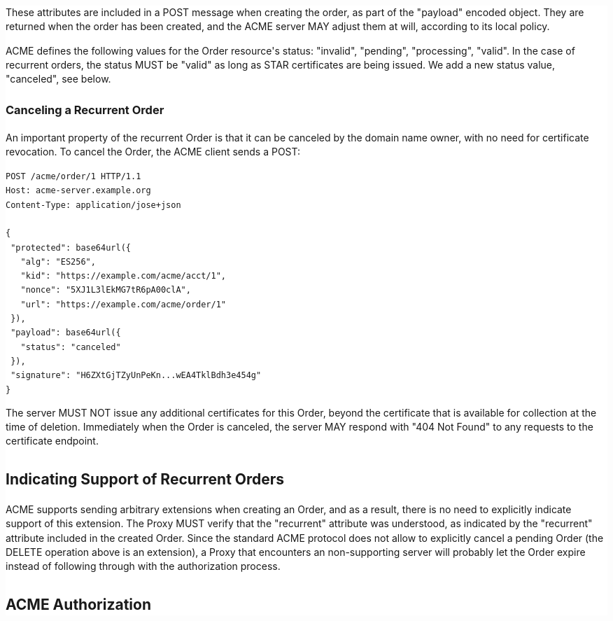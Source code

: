 These attributes are included in a POST message when creating the order, as part of the "payload" encoded object.
They are returned when the order has been created, and the ACME server
MAY adjust them at will, according to its local policy.

ACME defines the following values for the Order resource's status: "invalid", "pending", "processing", "valid".
In the case of recurrent orders, the status MUST be "valid" as long as STAR certificates are being issued.
We add a new status value, "canceled", see below.

### Canceling a Recurrent Order

An important property of the recurrent Order is that it can be canceled by the domain name owner,
with no need for certificate
revocation. To cancel the Order, the ACME client sends a POST:

    POST /acme/order/1 HTTP/1.1
    Host: acme-server.example.org
    Content-Type: application/jose+json

    {
     "protected": base64url({
       "alg": "ES256",
       "kid": "https://example.com/acme/acct/1",
       "nonce": "5XJ1L3lEkMG7tR6pA00clA",
       "url": "https://example.com/acme/order/1"
     }),
     "payload": base64url({
       "status": "canceled"
     }),
     "signature": "H6ZXtGjTZyUnPeKn...wEA4TklBdh3e454g"
    }

The server MUST NOT issue any additional certificates for this Order,
beyond the certificate that is available for collection
at the time of deletion. Immediately when the Order is canceled,
the server MAY respond with "404 Not Found" to any requests to the certificate endpoint.

## Indicating Support of Recurrent Orders

ACME supports sending arbitrary extensions when creating an Order, and as a result, there is no need to explicitly
indicate support of this extension. The Proxy MUST verify that the "recurrent" attribute
was understood, as indicated by the "recurrent" attribute included in the created Order.
Since the standard ACME protocol does not allow to explicitly cancel a pending Order (the DELETE operation
above is an extension),
a Proxy that encounters an non-supporting server will probably let the Order
expire instead of following through with the authorization process.

## ACME Authorization
